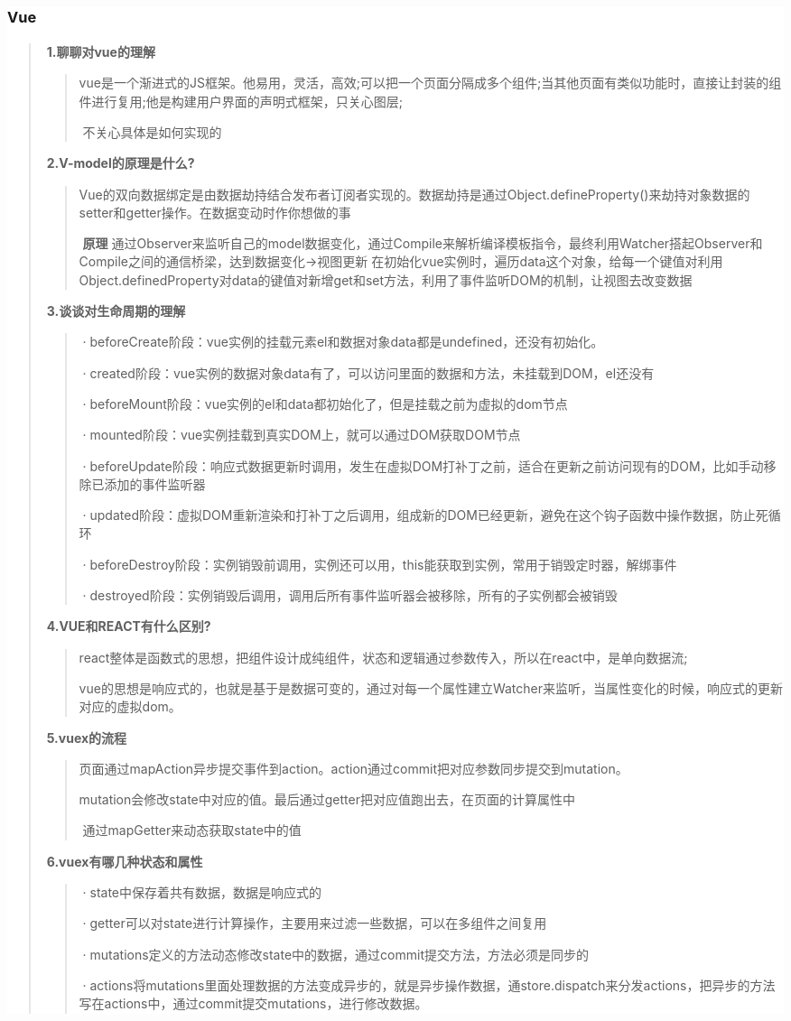 





### Vue

> ​	**1.聊聊对vue的理解** 
>
> >​	vue是一个渐进式的JS框架。他易用，灵活，高效;可以把一个页面分隔成多个组件;当其他页面有类似功能时，直接让封装的组件进行复用;他是构建用户界面的声明式框架，只关心图层;
> >
> >​	不关心具体是如何实现的
>
> ​	**2.V-model的原理是什么?** 
>
> > ​	Vue的双向数据绑定是由数据劫持结合发布者订阅者实现的。数据劫持是通过Object.defineProperty()来劫持对象数据的setter和getter操作。在数据变动时作你想做的事
> >
> > ​	**原理**  通过Observer来监听自己的model数据变化，通过Compile来解析编译模板指令，最终利用Watcher搭起Observer和Compile之间的通信桥梁，达到数据变化->视图更新  在初始化vue实例时，遍历data这个对象，给每一个键值对利用Object.definedProperty对data的键值对新增get和set方法，利用了事件监听DOM的机制，让视图去改变数据
>
> ​	**3.谈谈对生命周期的理解** 
>
> >​	· beforeCreate阶段：vue实例的挂载元素el和数据对象data都是undefined，还没有初始化。
> >
> >​	· created阶段：vue实例的数据对象data有了，可以访问里面的数据和方法，未挂载到DOM，el还没有
> >
> >​	· beforeMount阶段：vue实例的el和data都初始化了，但是挂载之前为虚拟的dom节点
> >
> >​	· mounted阶段：vue实例挂载到真实DOM上，就可以通过DOM获取DOM节点
> >
> >​	·  beforeUpdate阶段：响应式数据更新时调用，发生在虚拟DOM打补丁之前，适合在更新之前访问现有的DOM，比如手动移除已添加的事件监听器
> >
> >​	· updated阶段：虚拟DOM重新渲染和打补丁之后调用，组成新的DOM已经更新，避免在这个钩子函数中操作数据，防止死循环
> >
> >​	· beforeDestroy阶段：实例销毁前调用，实例还可以用，this能获取到实例，常用于销毁定时器，解绑事件
> >
> >​	· destroyed阶段：实例销毁后调用，调用后所有事件监听器会被移除，所有的子实例都会被销毁	
>
> ​	**4.VUE和REACT有什么区别?** 
>
> > ​	react整体是函数式的思想，把组件设计成纯组件，状态和逻辑通过参数传入，所以在react中，是单向数据流;
> >
> > ​	vue的思想是响应式的，也就是基于是数据可变的，通过对每一个属性建立Watcher来监听，当属性变化的时候，响应式的更新对应的虚拟dom。
>
> ​	**5.vuex的流程** 
>
> >​	页面通过mapAction异步提交事件到action。action通过commit把对应参数同步提交到mutation。
> >
> >​	mutation会修改state中对应的值。最后通过getter把对应值跑出去，在页面的计算属性中
> >
> >​	通过mapGetter来动态获取state中的值
>
> ​	**6.vuex有哪几种状态和属性** 
>
> > ​	· state中保存着共有数据，数据是响应式的
> >
> > ​    · getter可以对state进行计算操作，主要用来过滤一些数据，可以在多组件之间复用
> >
> > ​	· mutations定义的方法动态修改state中的数据，通过commit提交方法，方法必须是同步的
> >
> > ​	·  actions将mutations里面处理数据的方法变成异步的，就是异步操作数据，通store.dispatch来分发actions，把异步的方法写在actions中，通过commit提交mutations，进行修改数据。
> >